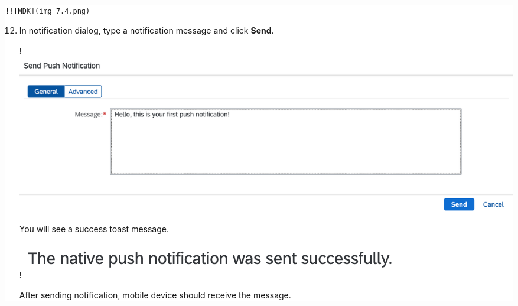     !![MDK](img_7.4.png)

12. In notification dialog, type a notification message and click **Send**.

    !![MDK](img-7.5.png)

    You will see a success toast message.

    !![MDK](img_7.6.png)

    After sending notification, mobile device should receive the message.

